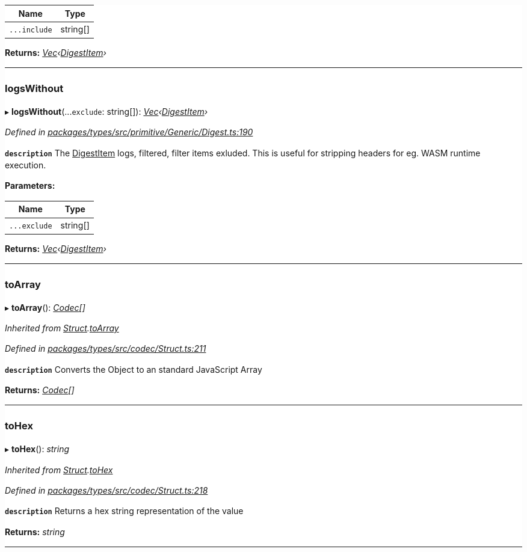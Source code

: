 Name | Type |
------ | ------ |
`...include` | string[] |

**Returns:** *[Vec](_codec_vec_.vec.md)‹[DigestItem](_primitive_generic_digest_.digestitem.md)›*

___

###  logsWithout

▸ **logsWithout**(...`exclude`: string[]): *[Vec](_codec_vec_.vec.md)‹[DigestItem](_primitive_generic_digest_.digestitem.md)›*

*Defined in [packages/types/src/primitive/Generic/Digest.ts:190](https://github.com/polkadot-js/api/blob/bd57359dc/packages/types/src/primitive/Generic/Digest.ts#L190)*

**`description`** The [DigestItem](_primitive_generic_digest_.digestitem.md) logs, filtered, filter items exluded. This is useful for stripping headers for eg. WASM runtime execution.

**Parameters:**

Name | Type |
------ | ------ |
`...exclude` | string[] |

**Returns:** *[Vec](_codec_vec_.vec.md)‹[DigestItem](_primitive_generic_digest_.digestitem.md)›*

___

###  toArray

▸ **toArray**(): *[Codec](../interfaces/_types_.codec.md)[]*

*Inherited from [Struct](_codec_struct_.struct.md).[toArray](_codec_struct_.struct.md#toarray)*

*Defined in [packages/types/src/codec/Struct.ts:211](https://github.com/polkadot-js/api/blob/bd57359dc/packages/types/src/codec/Struct.ts#L211)*

**`description`** Converts the Object to an standard JavaScript Array

**Returns:** *[Codec](../interfaces/_types_.codec.md)[]*

___

###  toHex

▸ **toHex**(): *string*

*Inherited from [Struct](_codec_struct_.struct.md).[toHex](_codec_struct_.struct.md#tohex)*

*Defined in [packages/types/src/codec/Struct.ts:218](https://github.com/polkadot-js/api/blob/bd57359dc/packages/types/src/codec/Struct.ts#L218)*

**`description`** Returns a hex string representation of the value

**Returns:** *string*

___
